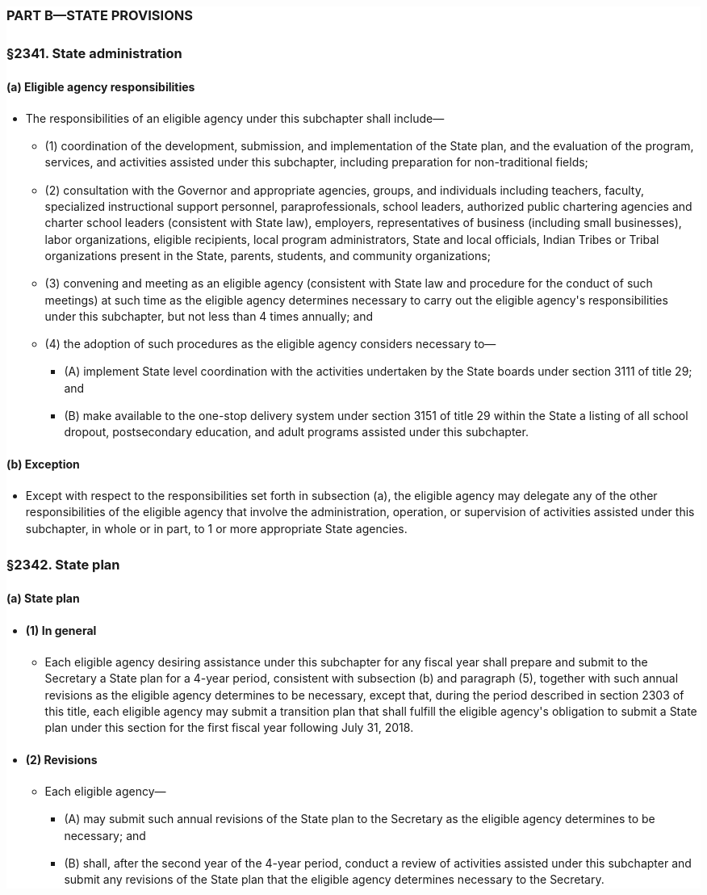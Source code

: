### PART B—STATE PROVISIONS

### §2341. State administration
#### (a) Eligible agency responsibilities
* The responsibilities of an eligible agency under this subchapter shall include—

  * (1) coordination of the development, submission, and implementation of the State plan, and the evaluation of the program, services, and activities assisted under this subchapter, including preparation for non-traditional fields;

  * (2) consultation with the Governor and appropriate agencies, groups, and individuals including teachers, faculty, specialized instructional support personnel, paraprofessionals, school leaders, authorized public chartering agencies and charter school leaders (consistent with State law), employers, representatives of business (including small businesses), labor organizations, eligible recipients, local program administrators, State and local officials, Indian Tribes or Tribal organizations present in the State, parents, students, and community organizations;

  * (3) convening and meeting as an eligible agency (consistent with State law and procedure for the conduct of such meetings) at such time as the eligible agency determines necessary to carry out the eligible agency's responsibilities under this subchapter, but not less than 4 times annually; and

  * (4) the adoption of such procedures as the eligible agency considers necessary to—

    * (A) implement State level coordination with the activities undertaken by the State boards under section 3111 of title 29; and

    * (B) make available to the one-stop delivery system under section 3151 of title 29 within the State a listing of all school dropout, postsecondary education, and adult programs assisted under this subchapter.

#### (b) Exception
* Except with respect to the responsibilities set forth in subsection (a), the eligible agency may delegate any of the other responsibilities of the eligible agency that involve the administration, operation, or supervision of activities assisted under this subchapter, in whole or in part, to 1 or more appropriate State agencies.

### §2342. State plan
#### (a) State plan
* #### (1) In general
  * Each eligible agency desiring assistance under this subchapter for any fiscal year shall prepare and submit to the Secretary a State plan for a 4-year period, consistent with subsection (b) and paragraph (5), together with such annual revisions as the eligible agency determines to be necessary, except that, during the period described in section 2303 of this title, each eligible agency may submit a transition plan that shall fulfill the eligible agency's obligation to submit a State plan under this section for the first fiscal year following July 31, 2018.

* #### (2) Revisions
  * Each eligible agency—

    * (A) may submit such annual revisions of the State plan to the Secretary as the eligible agency determines to be necessary; and

    * (B) shall, after the second year of the 4-year period, conduct a review of activities assisted under this subchapter and submit any revisions of the State plan that the eligible agency determines necessary to the Secretary.
